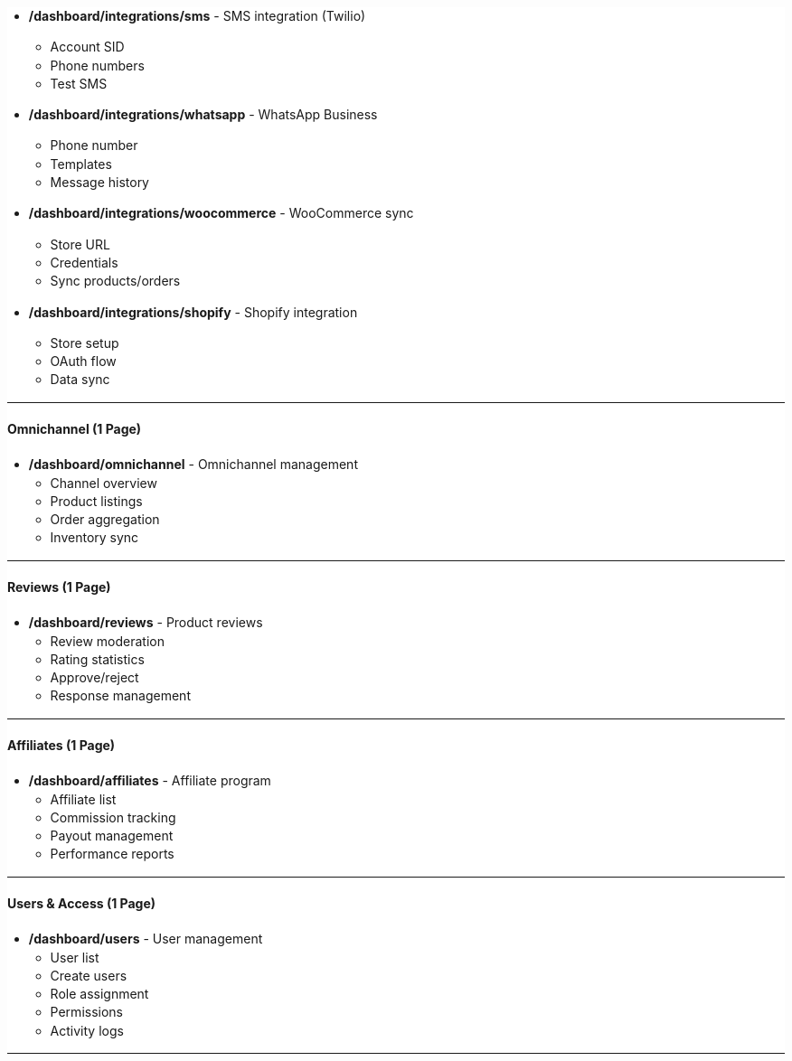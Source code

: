 - **/dashboard/integrations/sms** - SMS integration (Twilio)
  - Account SID
  - Phone numbers
  - Test SMS
  
- **/dashboard/integrations/whatsapp** - WhatsApp Business
  - Phone number
  - Templates
  - Message history
  
- **/dashboard/integrations/woocommerce** - WooCommerce sync
  - Store URL
  - Credentials
  - Sync products/orders
  
- **/dashboard/integrations/shopify** - Shopify integration
  - Store setup
  - OAuth flow
  - Data sync

---

#### **Omnichannel (1 Page)**

- **/dashboard/omnichannel** - Omnichannel management
  - Channel overview
  - Product listings
  - Order aggregation
  - Inventory sync

---

#### **Reviews (1 Page)**

- **/dashboard/reviews** - Product reviews
  - Review moderation
  - Rating statistics
  - Approve/reject
  - Response management

---

#### **Affiliates (1 Page)**

- **/dashboard/affiliates** - Affiliate program
  - Affiliate list
  - Commission tracking
  - Payout management
  - Performance reports

---

#### **Users & Access (1 Page)**

- **/dashboard/users** - User management
  - User list
  - Create users
  - Role assignment
  - Permissions
  - Activity logs

---